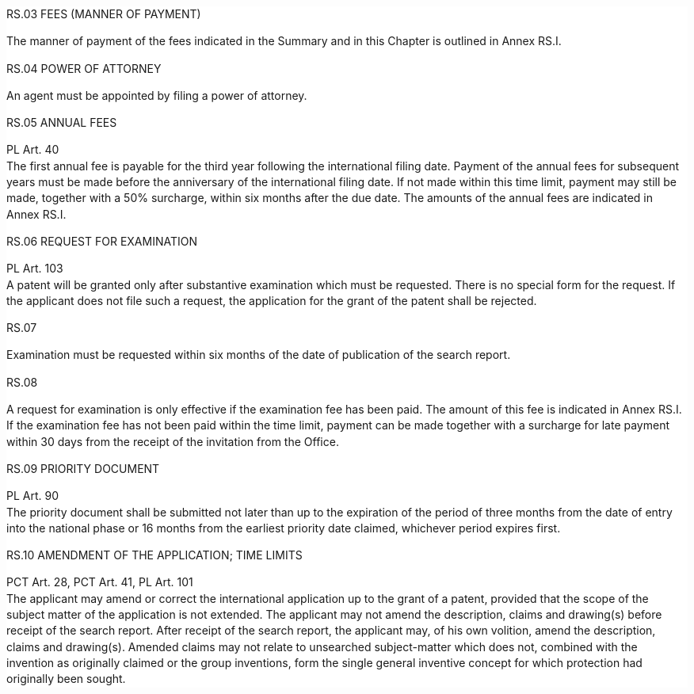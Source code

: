 RS.03 FEES (MANNER OF PAYMENT)

The manner of payment of the fees indicated in the Summary and in this Chapter
is outlined in Annex RS.I.

RS.04 POWER OF ATTORNEY

An agent must be appointed by filing a power of attorney.

RS.05 ANNUAL FEES

PL Art. 40  
The first annual fee is payable for the third year following the international
filing date. Payment of the annual fees for subsequent years must be made
before the anniversary of the international filing date. If not made within
this time limit, payment may still be made, together with a 50% surcharge,
within six months after the due date. The amounts of the annual fees are
indicated in Annex RS.I.

RS.06 REQUEST FOR EXAMINATION

PL Art. 103  
A patent will be granted only after substantive examination which must be
requested. There is no special form for the request. If the applicant does not
file such a request, the application for the grant of the patent shall be
rejected.

RS.07

Examination must be requested within six months of the date of publication of
the search report.

RS.08

A request for examination is only effective if the examination fee has been
paid. The amount of this fee is indicated in Annex RS.I. If the examination
fee has not been paid within the time limit, payment can be made together with
a surcharge for late payment within 30 days from the receipt of the invitation
from the Office.

RS.09 PRIORITY DOCUMENT

PL Art. 90  
The priority document shall be submitted not later than up to the expiration
of the period of three months from the date of entry into the national phase
or 16 months from the earliest priority date claimed, whichever period expires
first.

RS.10 AMENDMENT OF THE APPLICATION; TIME LIMITS

PCT Art. 28,  PCT Art. 41,  PL Art. 101  
The applicant may amend or correct the international application up to the
grant of a patent, provided that the scope of the subject matter of the
application is not extended. The applicant may not amend the description,
claims and drawing(s) before receipt of the search report. After receipt of
the search report, the applicant may, of his own volition, amend the
description, claims and drawing(s). Amended claims may not relate to
unsearched subject-matter which does not, combined with the invention as
originally claimed or the group inventions, form the single general inventive
concept for which protection had originally been sought.
